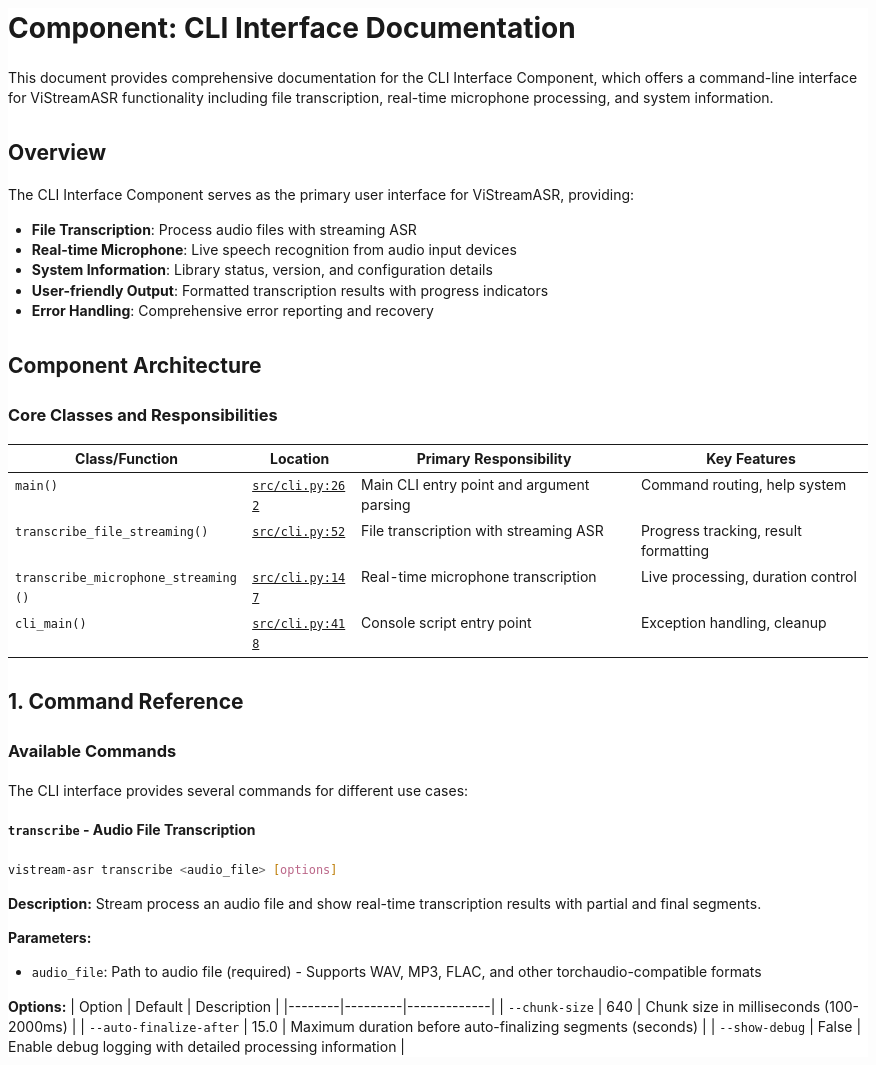 # Component: CLI Interface Documentation

This document provides comprehensive documentation for the CLI Interface Component, which offers a command-line interface for ViStreamASR functionality including file transcription, real-time microphone processing, and system information.

## Overview

The CLI Interface Component serves as the primary user interface for ViStreamASR, providing:

- **File Transcription**: Process audio files with streaming ASR
- **Real-time Microphone**: Live speech recognition from audio input devices
- **System Information**: Library status, version, and configuration details
- **User-friendly Output**: Formatted transcription results with progress indicators
- **Error Handling**: Comprehensive error reporting and recovery

## Component Architecture

### Core Classes and Responsibilities

| Class/Function | Location | Primary Responsibility | Key Features |
|----------------|----------|----------------------|-------------|
| `main()` | [`src/cli.py:262`](src/cli.py:262) | Main CLI entry point and argument parsing | Command routing, help system |
| `transcribe_file_streaming()` | [`src/cli.py:52`](src/cli.py:52) | File transcription with streaming ASR | Progress tracking, result formatting |
| `transcribe_microphone_streaming()` | [`src/cli.py:147`](src/cli.py:147) | Real-time microphone transcription | Live processing, duration control |
| `cli_main()` | [`src/cli.py:418`](src/cli.py:418) | Console script entry point | Exception handling, cleanup |

## 1. Command Reference

### Available Commands

The CLI interface provides several commands for different use cases:

#### `transcribe` - Audio File Transcription

```bash
vistream-asr transcribe <audio_file> [options]
```

**Description:**
Stream process an audio file and show real-time transcription results with partial and final segments.

**Parameters:**
- `audio_file`: Path to audio file (required) - Supports WAV, MP3, FLAC, and other torchaudio-compatible formats

**Options:**
| Option | Default | Description |
|--------|---------|-------------|
| `--chunk-size` | 640 | Chunk size in milliseconds (100-2000ms) |
| `--auto-finalize-after` | 15.0 | Maximum duration before auto-finalizing segments (seconds) |
| `--show-debug` | False | Enable debug logging with detailed processing information |
